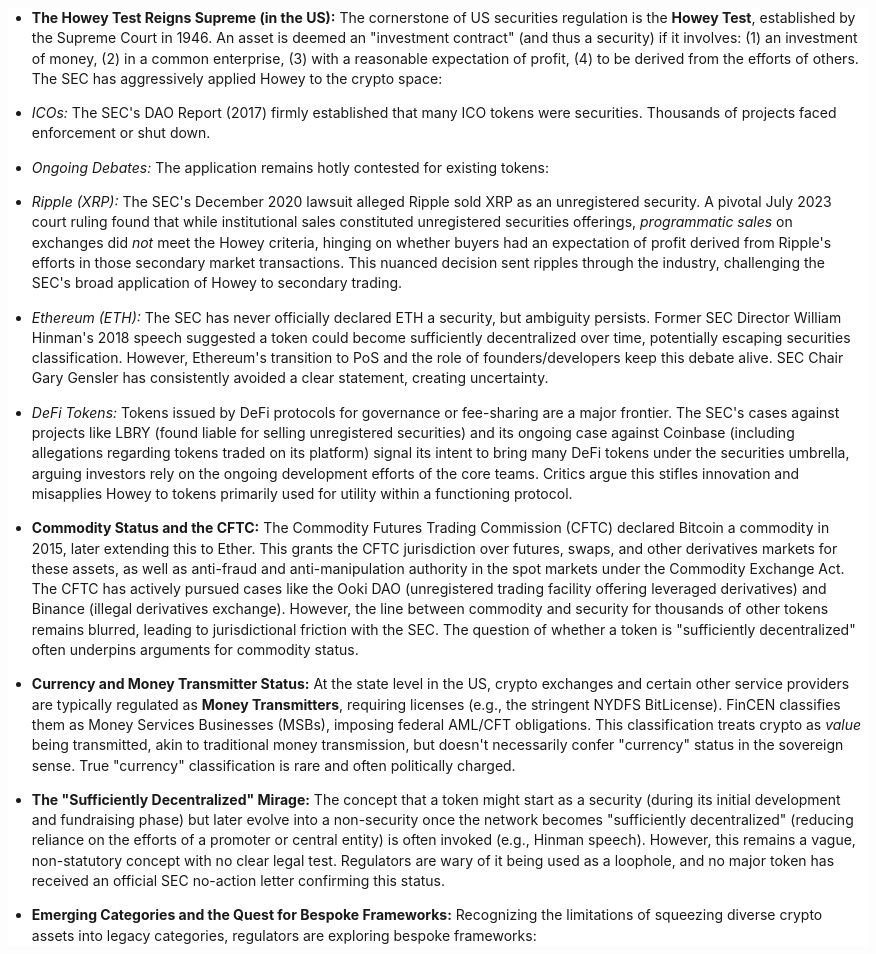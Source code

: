 *   **The Howey Test Reigns Supreme (in the US):** The cornerstone of US securities regulation is the **Howey Test**, established by the Supreme Court in 1946. An asset is deemed an "investment contract" (and thus a security) if it involves: (1) an investment of money, (2) in a common enterprise, (3) with a reasonable expectation of profit, (4) to be derived from the efforts of others. The SEC has aggressively applied Howey to the crypto space:

*   *ICOs:* The SEC's DAO Report (2017) firmly established that many ICO tokens were securities. Thousands of projects faced enforcement or shut down.

*   *Ongoing Debates:* The application remains hotly contested for existing tokens:

*   *Ripple (XRP):* The SEC's December 2020 lawsuit alleged Ripple sold XRP as an unregistered security. A pivotal July 2023 court ruling found that while institutional sales constituted unregistered securities offerings, *programmatic sales* on exchanges did *not* meet the Howey criteria, hinging on whether buyers had an expectation of profit derived from Ripple's efforts in those secondary market transactions. This nuanced decision sent ripples through the industry, challenging the SEC's broad application of Howey to secondary trading.

*   *Ethereum (ETH):* The SEC has never officially declared ETH a security, but ambiguity persists. Former SEC Director William Hinman's 2018 speech suggested a token could become sufficiently decentralized over time, potentially escaping securities classification. However, Ethereum's transition to PoS and the role of founders/developers keep this debate alive. SEC Chair Gary Gensler has consistently avoided a clear statement, creating uncertainty.

*   *DeFi Tokens:* Tokens issued by DeFi protocols for governance or fee-sharing are a major frontier. The SEC's cases against projects like LBRY (found liable for selling unregistered securities) and its ongoing case against Coinbase (including allegations regarding tokens traded on its platform) signal its intent to bring many DeFi tokens under the securities umbrella, arguing investors rely on the ongoing development efforts of the core teams. Critics argue this stifles innovation and misapplies Howey to tokens primarily used for utility within a functioning protocol.

*   **Commodity Status and the CFTC:** The Commodity Futures Trading Commission (CFTC) declared Bitcoin a commodity in 2015, later extending this to Ether. This grants the CFTC jurisdiction over futures, swaps, and other derivatives markets for these assets, as well as anti-fraud and anti-manipulation authority in the spot markets under the Commodity Exchange Act. The CFTC has actively pursued cases like the Ooki DAO (unregistered trading facility offering leveraged derivatives) and Binance (illegal derivatives exchange). However, the line between commodity and security for thousands of other tokens remains blurred, leading to jurisdictional friction with the SEC. The question of whether a token is "sufficiently decentralized" often underpins arguments for commodity status.

*   **Currency and Money Transmitter Status:** At the state level in the US, crypto exchanges and certain other service providers are typically regulated as **Money Transmitters**, requiring licenses (e.g., the stringent NYDFS BitLicense). FinCEN classifies them as Money Services Businesses (MSBs), imposing federal AML/CFT obligations. This classification treats crypto as *value* being transmitted, akin to traditional money transmission, but doesn't necessarily confer "currency" status in the sovereign sense. True "currency" classification is rare and often politically charged.

*   **The "Sufficiently Decentralized" Mirage:** The concept that a token might start as a security (during its initial development and fundraising phase) but later evolve into a non-security once the network becomes "sufficiently decentralized" (reducing reliance on the efforts of a promoter or central entity) is often invoked (e.g., Hinman speech). However, this remains a vague, non-statutory concept with no clear legal test. Regulators are wary of it being used as a loophole, and no major token has received an official SEC no-action letter confirming this status.

*   **Emerging Categories and the Quest for Bespoke Frameworks:** Recognizing the limitations of squeezing diverse crypto assets into legacy categories, regulators are exploring bespoke frameworks:
